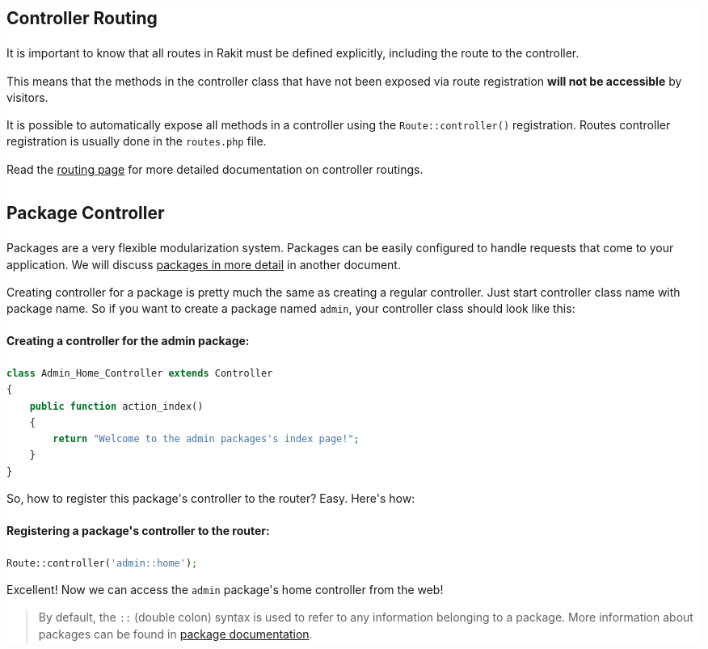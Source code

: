 <a id="controller-routing"></a>

## Controller Routing

It is important to know that all routes in Rakit must be defined explicitly,
including the route to the controller.

This means that the methods in the controller class that have not been exposed via route registration
**will not be accessible** by visitors.

It is possible to automatically expose all methods in a controller using the `Route::controller()`
registration. Routes controller registration is usually done in the `routes.php` file.

Read the [routing page](/docs/en/routing#controller-routing) for more detailed documentation on
controller routings.

<a id="controller-paket"></a>

## Package Controller

Packages are a very flexible modularization system. Packages can be easily configured to
handle requests that come to your application. We will discuss [packages in more detail](/docs/en/packages)
in another document.

Creating controller for a package is pretty much the same as creating a regular controller. Just start
controller class name with package name. So if you want to create a package named `admin`,
your controller class should look like this:

#### Creating a controller for the admin package:

```php
class Admin_Home_Controller extends Controller
{
    public function action_index()
    {
        return "Welcome to the admin packages's index page!";
    }
}
```

So, how to register this package's controller to the router? Easy. Here's how:

#### Registering a package's controller to the router:

```php
Route::controller('admin::home');
```

Excellent! Now we can access the `admin` package's home controller from the web!

> By default, the `::` (double colon) syntax is used to refer to any information belonging to a package.
> More information about packages can be found in [package documentation](/docs/en/packages).

